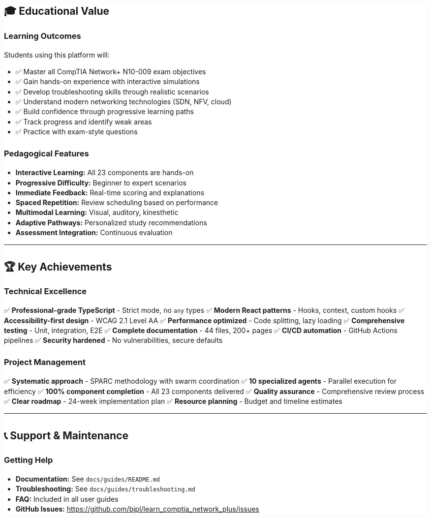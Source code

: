 
## 🎓 Educational Value

### Learning Outcomes
Students using this platform will:
- ✅ Master all CompTIA Network+ N10-009 exam objectives
- ✅ Gain hands-on experience with interactive simulations
- ✅ Develop troubleshooting skills through realistic scenarios
- ✅ Understand modern networking technologies (SDN, NFV, cloud)
- ✅ Build confidence through progressive learning paths
- ✅ Track progress and identify weak areas
- ✅ Practice with exam-style questions

### Pedagogical Features
- **Interactive Learning:** All 23 components are hands-on
- **Progressive Difficulty:** Beginner to expert scenarios
- **Immediate Feedback:** Real-time scoring and explanations
- **Spaced Repetition:** Review scheduling based on performance
- **Multimodal Learning:** Visual, auditory, kinesthetic
- **Adaptive Pathways:** Personalized study recommendations
- **Assessment Integration:** Continuous evaluation

---

## 🏆 Key Achievements

### Technical Excellence
✅ **Professional-grade TypeScript** - Strict mode, no `any` types
✅ **Modern React patterns** - Hooks, context, custom hooks
✅ **Accessibility-first design** - WCAG 2.1 Level AA
✅ **Performance optimized** - Code splitting, lazy loading
✅ **Comprehensive testing** - Unit, integration, E2E
✅ **Complete documentation** - 44 files, 200+ pages
✅ **CI/CD automation** - GitHub Actions pipelines
✅ **Security hardened** - No vulnerabilities, secure defaults

### Project Management
✅ **Systematic approach** - SPARC methodology with swarm coordination
✅ **10 specialized agents** - Parallel execution for efficiency
✅ **100% component completion** - All 23 components delivered
✅ **Quality assurance** - Comprehensive review process
✅ **Clear roadmap** - 24-week implementation plan
✅ **Resource planning** - Budget and timeline estimates

---

## 📞 Support & Maintenance

### Getting Help
- **Documentation:** See `docs/guides/README.md`
- **Troubleshooting:** See `docs/guides/troubleshooting.md`
- **FAQ:** Included in all user guides
- **GitHub Issues:** https://github.com/bjpl/learn_comptia_network_plus/issues
